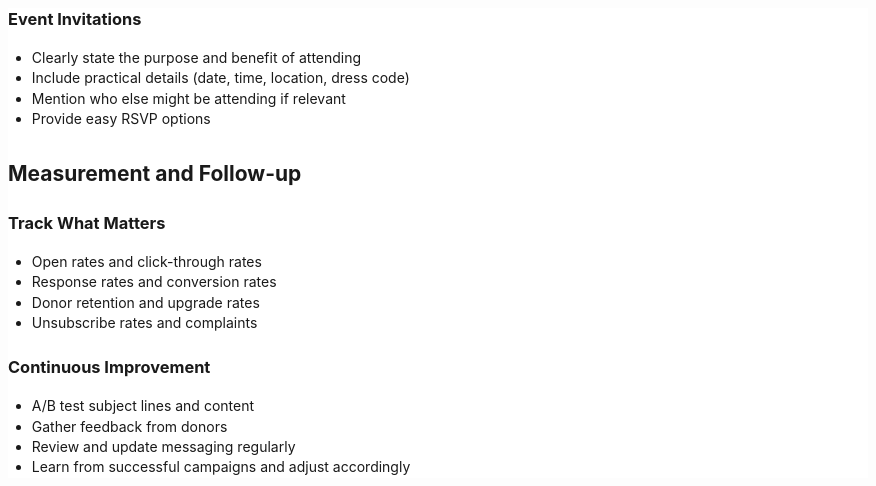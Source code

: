 ### Event Invitations
- Clearly state the purpose and benefit of attending
- Include practical details (date, time, location, dress code)
- Mention who else might be attending if relevant
- Provide easy RSVP options

## Measurement and Follow-up

### Track What Matters
- Open rates and click-through rates
- Response rates and conversion rates
- Donor retention and upgrade rates
- Unsubscribe rates and complaints

### Continuous Improvement
- A/B test subject lines and content
- Gather feedback from donors
- Review and update messaging regularly
- Learn from successful campaigns and adjust accordingly
